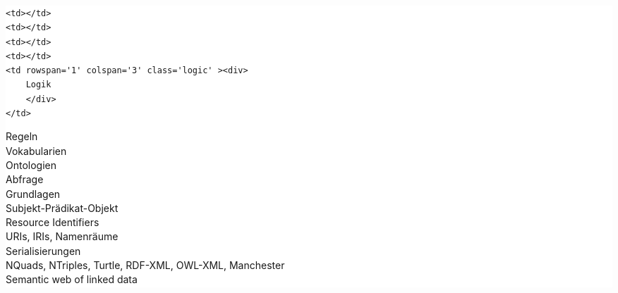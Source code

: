 	<td></td>
	<td></td>
	<td></td>
	<td></td>
	<td rowspan='1' colspan='3' class='logic' ><div>
        Logik
        </div>
    </td>
</tr>
<tr>
	<td></td>
    <td></td>
	<td></td>
	<td rowspan='1' colspan='2' class='rules' ><div>
        Regeln
        </div></td>
	<td rowspan='2' colspan='2' class='vocab'><div>Vokabularien<br/>Ontologien</div></td>
</tr>
<tr>
	<td></td>
	<td></td>
	<td rowspan='1' colspan='3' class='query' ><div>
        Abfrage
        </div></td>
</tr>
<tr>
	<td></td>
	<td></td>
    <td rowspan='1' colspan='5' class='current abstract' ><div>
        Grundlagen<br/><span class='sub'>Subjekt-Prädikat-Objekt</span>
        </div></td>
</tr>
<tr>
	<td></td>
    <td rowspan='1' colspan='7' class='spi'><div>
        Resource Identifiers</br><span class='sub '>URIs, IRIs, Namenräume</span>
        </div></td>
</tr>
<tr>
	<td rowspan='1' colspan='8' class='serialization'>
        <div>
            Serialisierungen<br/><span class='sub'>NQuads, NTriples, Turtle, RDF-XML, OWL-XML, Manchester</span>
        </div>
    </td>
</tr>
<tr>
	<td rowspan='1' colspan='8' class='semantic_web'>
        <div>
        Semantic web of linked data
        </div>
    </td>
</tr>
</table>
